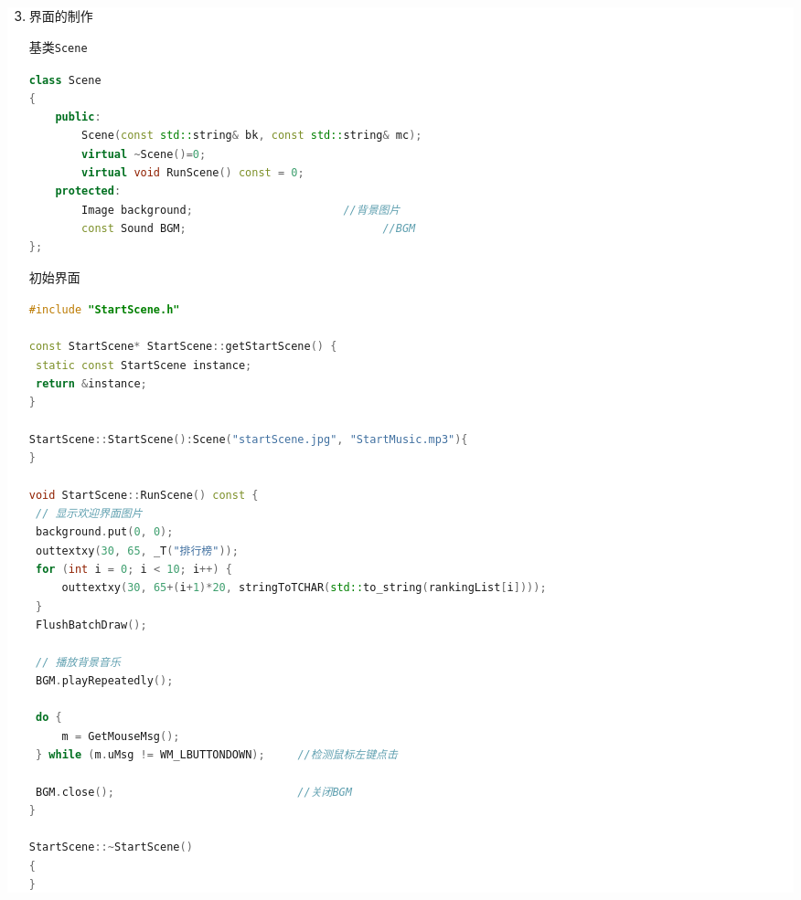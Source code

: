 3. 界面的制作

   基类`Scene`

   ```c++
   class Scene  
   {
       public:
           Scene(const std::string& bk, const std::string& mc);
           virtual ~Scene()=0;
           virtual void RunScene() const = 0;   
       protected:
           Image background;                       //背景图片
           const Sound BGM;                              //BGM
   };
   ```

   初始界面

   ```c++
   #include "StartScene.h"
   
   const StartScene* StartScene::getStartScene() {
   	static const StartScene instance;
   	return &instance;
   }
   
   StartScene::StartScene():Scene("startScene.jpg", "StartMusic.mp3"){
   }
   
   void StartScene::RunScene() const {			
   	// 显示欢迎界面图片
   	background.put(0, 0);
   	outtextxy(30, 65, _T("排行榜"));
   	for (int i = 0; i < 10; i++) {
   		outtextxy(30, 65+(i+1)*20, stringToTCHAR(std::to_string(rankingList[i])));
   	}
   	FlushBatchDraw();					   
   
   	// 播放背景音乐
   	BGM.playRepeatedly();
   
   	do {
   		m = GetMouseMsg(); 
   	} while (m.uMsg != WM_LBUTTONDOWN);		//检测鼠标左键点击
   
   	BGM.close();							//关闭BGM
   }
   
   StartScene::~StartScene()
   {
   }
   ```
